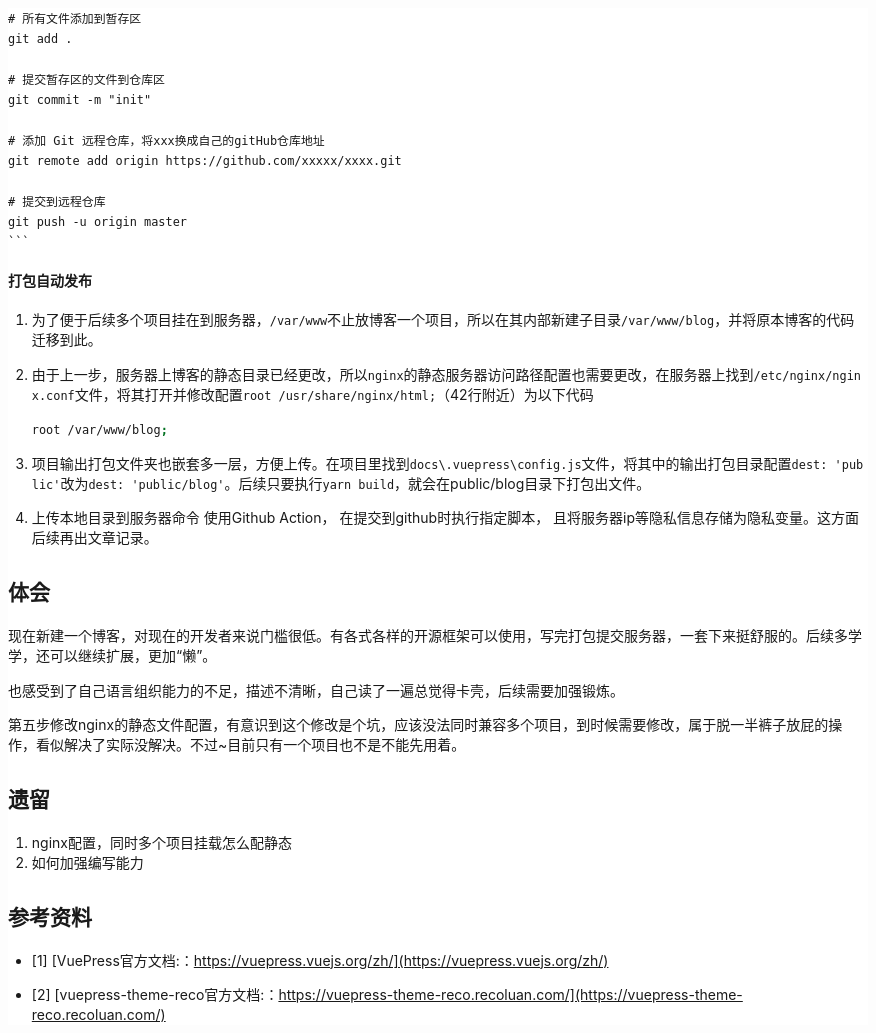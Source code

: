     # 所有文件添加到暂存区
    git add .

    # 提交暂存区的文件到仓库区
    git commit -m "init"

    # 添加 Git 远程仓库，将xxx换成自己的gitHub仓库地址
    git remote add origin https://github.com/xxxxx/xxxx.git

    # 提交到远程仓库
    git push -u origin master
    ```


#### 打包自动发布
1. 为了便于后续多个项目挂在到服务器，`/var/www`不止放博客一个项目，所以在其内部新建子目录`/var/www/blog`，并将原本博客的代码迁移到此。
2. 由于上一步，服务器上博客的静态目录已经更改，所以`nginx`的静态服务器访问路径配置也需要更改，在服务器上找到`/etc/nginx/nginx.conf`文件，将其打开并修改配置`root /usr/share/nginx/html;`（42行附近）为以下代码
    ```sh
    root /var/www/blog;
    ```
3. 项目输出打包文件夹也嵌套多一层，方便上传。在项目里找到`docs\.vuepress\config.js`文件，将其中的输出打包目录配置`dest: 'public'`改为`dest: 'public/blog'`。后续只要执行`yarn build`，就会在public/blog目录下打包出文件。

4. 上传本地目录到服务器命令
  使用Github Action， 在提交到github时执行指定脚本， 且将服务器ip等隐私信息存储为隐私变量。这方面后续再出文章记录。

## 体会
现在新建一个博客，对现在的开发者来说门槛很低。有各式各样的开源框架可以使用，写完打包提交服务器，一套下来挺舒服的。后续多学学，还可以继续扩展，更加“懒”。

也感受到了自己语言组织能力的不足，描述不清晰，自己读了一遍总觉得卡壳，后续需要加强锻炼。

第五步修改nginx的静态文件配置，有意识到这个修改是个坑，应该没法同时兼容多个项目，到时候需要修改，属于脱一半裤子放屁的操作，看似解决了实际没解决。不过~目前只有一个项目也不是不能先用着。


## 遗留
1. nginx配置，同时多个项目挂载怎么配静态
2. 如何加强编写能力



## 参考资料
<div id="refer-anchor-1"></div>

- [1] [VuePress官方文档:：https://vuepress.vuejs.org/zh/](https://vuepress.vuejs.org/zh/)

<div id="refer-anchor-2"></div>

- [2] [vuepress-theme-reco官方文档:：https://vuepress-theme-reco.recoluan.com/](https://vuepress-theme-reco.recoluan.com/)

